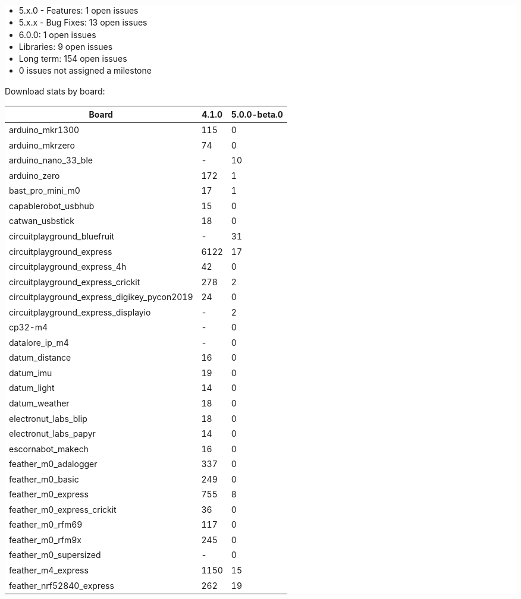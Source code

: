   * 5.x.0 - Features: 1 open issues
  * 5.x.x - Bug Fixes: 13 open issues
  * 6.0.0: 1 open issues
  * Libraries: 9 open issues
  * Long term: 154 open issues
  * 0 issues not assigned a milestone


Download stats by board:


| Board                                         | 4.1.0  | 5.0.0-beta.0  |
| ----------------------------------------------|--------|---------------|
| arduino_mkr1300                               |  115   |       0       |
| arduino_mkrzero                               |   74   |       0       |
| arduino_nano_33_ble                           |   -    |      10       |
| arduino_zero                                  |  172   |       1       |
| bast_pro_mini_m0                              |   17   |       1       |
| capablerobot_usbhub                           |   15   |       0       |
| catwan_usbstick                               |   18   |       0       |
| circuitplayground_bluefruit                   |   -    |      31       |
| circuitplayground_express                     |  6122  |      17       |
| circuitplayground_express_4h                  |   42   |       0       |
| circuitplayground_express_crickit             |  278   |       2       |
| circuitplayground_express_digikey_pycon2019   |   24   |       0       |
| circuitplayground_express_displayio           |   -    |       2       |
| cp32-m4                                       |   -    |       0       |
| datalore_ip_m4                                |   -    |       0       |
| datum_distance                                |   16   |       0       |
| datum_imu                                     |   19   |       0       |
| datum_light                                   |   14   |       0       |
| datum_weather                                 |   18   |       0       |
| electronut_labs_blip                          |   18   |       0       |
| electronut_labs_papyr                         |   14   |       0       |
| escornabot_makech                             |   16   |       0       |
| feather_m0_adalogger                          |  337   |       0       |
| feather_m0_basic                              |  249   |       0       |
| feather_m0_express                            |  755   |       8       |
| feather_m0_express_crickit                    |   36   |       0       |
| feather_m0_rfm69                              |  117   |       0       |
| feather_m0_rfm9x                              |  245   |       0       |
| feather_m0_supersized                         |   -    |       0       |
| feather_m4_express                            |  1150  |      15       |
| feather_nrf52840_express                      |  262   |      19       |